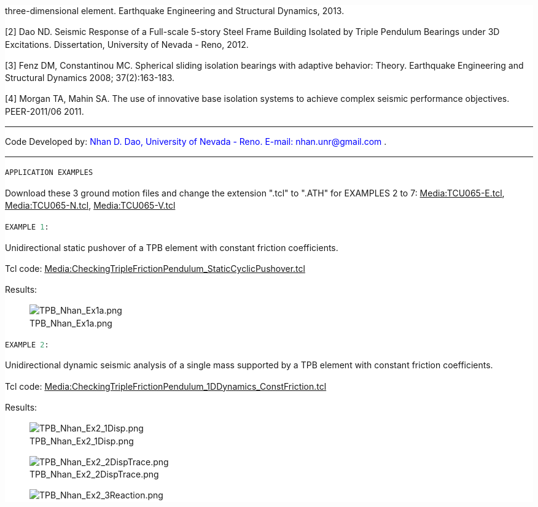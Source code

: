 three-dimensional element. Earthquake Engineering and Structural
Dynamics, 2013.</p>
<p>[2] Dao ND. Seismic Response of a Full-scale 5-story Steel Frame
Building Isolated by Triple Pendulum Bearings under 3D Excitations.
Dissertation, University of Nevada - Reno, 2012.</p>
<p>[3] Fenz DM, Constantinou MC. Spherical sliding isolation bearings
with adaptive behavior: Theory. Earthquake Engineering and Structural
Dynamics 2008; 37(2):163-183.</p>
<p>[4] Morgan TA, Mahin SA. The use of innovative base isolation systems
to achieve complex seismic performance objectives. PEER-2011/06
2011.</p>
<hr />
<p>Code Developed by: <span style="color:blue"> Nhan D. Dao,
University of Nevada - Reno. E-mail: nhan.unr@gmail.com
</span>.</p>
<hr />

```tcl
APPLICATION EXAMPLES
```
<p>Download these 3 ground motion files and change the extension ".tcl"
to ".ATH" for EXAMPLES 2 to 7: <a href="Media:TCU065-E.tcl"
title="wikilink">Media:TCU065-E.tcl</a>, <a href="Media:TCU065-N.tcl"
title="wikilink">Media:TCU065-N.tcl</a>, <a href="Media:TCU065-V.tcl"
title="wikilink">Media:TCU065-V.tcl</a></p>

```tcl
EXAMPLE 1:
```
<p>Unidirectional static pushover of a TPB element with constant
friction coefficients.</p>
<p>Tcl code: <a
href="Media:CheckingTripleFrictionPendulum_StaticCyclicPushover.tcl"
title="wikilink">Media:CheckingTripleFrictionPendulum_StaticCyclicPushover.tcl</a></p>
<p>Results:</p>
<figure>
<img src="/OpenSeesRT/contrib/static/TPB_Nhan_Ex1a.png" title="TPB_Nhan_Ex1a.png" width="400"
alt="TPB_Nhan_Ex1a.png" />
<figcaption aria-hidden="true">TPB_Nhan_Ex1a.png</figcaption>
</figure>

```tcl
EXAMPLE 2:
```
<p>Unidirectional dynamic seismic analysis of a single mass supported by
a TPB element with constant friction coefficients.</p>
<p>Tcl code: <a
href="Media:CheckingTripleFrictionPendulum_1DDynamics_ConstFriction.tcl"
title="wikilink">Media:CheckingTripleFrictionPendulum_1DDynamics_ConstFriction.tcl</a></p>
<p>Results:</p>
<figure>
<img src="/OpenSeesRT/contrib/static/TPB_Nhan_Ex2_1Disp.png" title="TPB_Nhan_Ex2_1Disp.png"
width="500" alt="TPB_Nhan_Ex2_1Disp.png" />
<figcaption aria-hidden="true">TPB_Nhan_Ex2_1Disp.png</figcaption>
</figure>
<figure>
<img src="/OpenSeesRT/contrib/static/TPB_Nhan_Ex2_2DispTrace.png"
title="TPB_Nhan_Ex2_2DispTrace.png" width="250"
alt="TPB_Nhan_Ex2_2DispTrace.png" />
<figcaption aria-hidden="true">TPB_Nhan_Ex2_2DispTrace.png</figcaption>
</figure>
<figure>
<img src="/OpenSeesRT/contrib/static/TPB_Nhan_Ex2_3Reaction.png" title="TPB_Nhan_Ex2_3Reaction.png"
width="500" alt="TPB_Nhan_Ex2_3Reaction.png" />